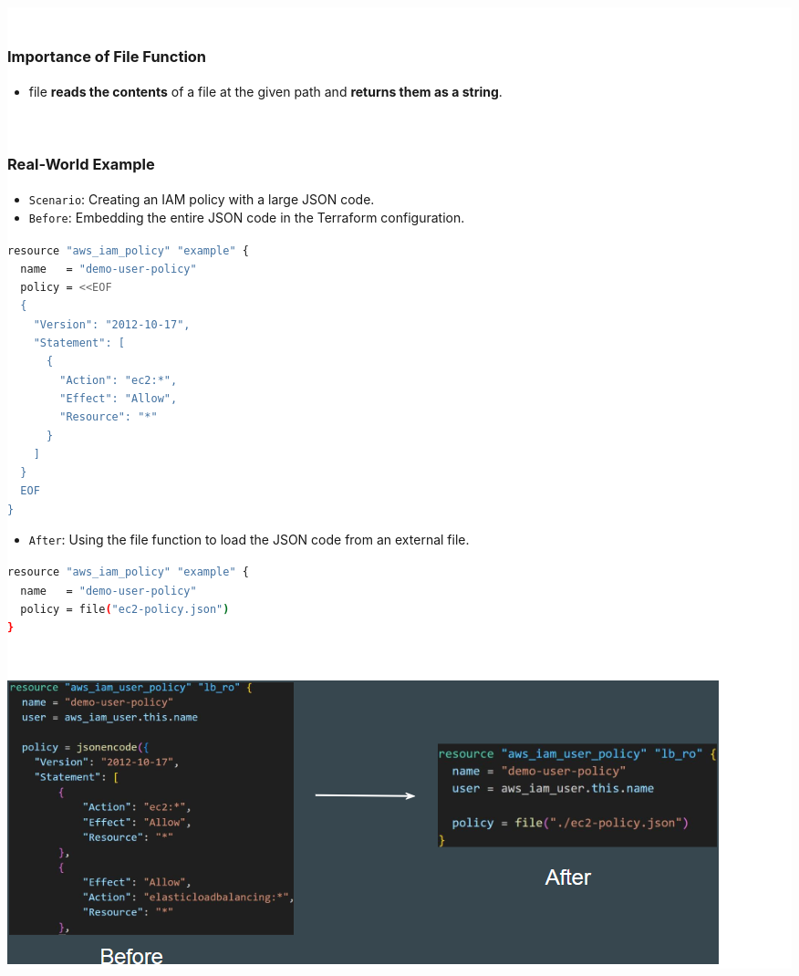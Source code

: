 <br>

### Importance of File Function
* file **reads the contents** of a file at the given path and **returns them as a string**.

<br>

### Real-World Example
* `Scenario`: Creating an IAM policy with a large JSON code.
* `Before`: Embedding the entire JSON code in the Terraform configuration.

```bash
resource "aws_iam_policy" "example" {
  name   = "demo-user-policy"
  policy = <<EOF
  {
    "Version": "2012-10-17",
    "Statement": [
      {
        "Action": "ec2:*",
        "Effect": "Allow",
        "Resource": "*"
      }
    ]
  }
  EOF
}
```

* `After`: Using the file function to load the JSON code from an external file.

```bash
resource "aws_iam_policy" "example" {
  name   = "demo-user-policy"
  policy = file("ec2-policy.json")
}
```

<br>

![alt text](images/deploy-images/image-47.png)

